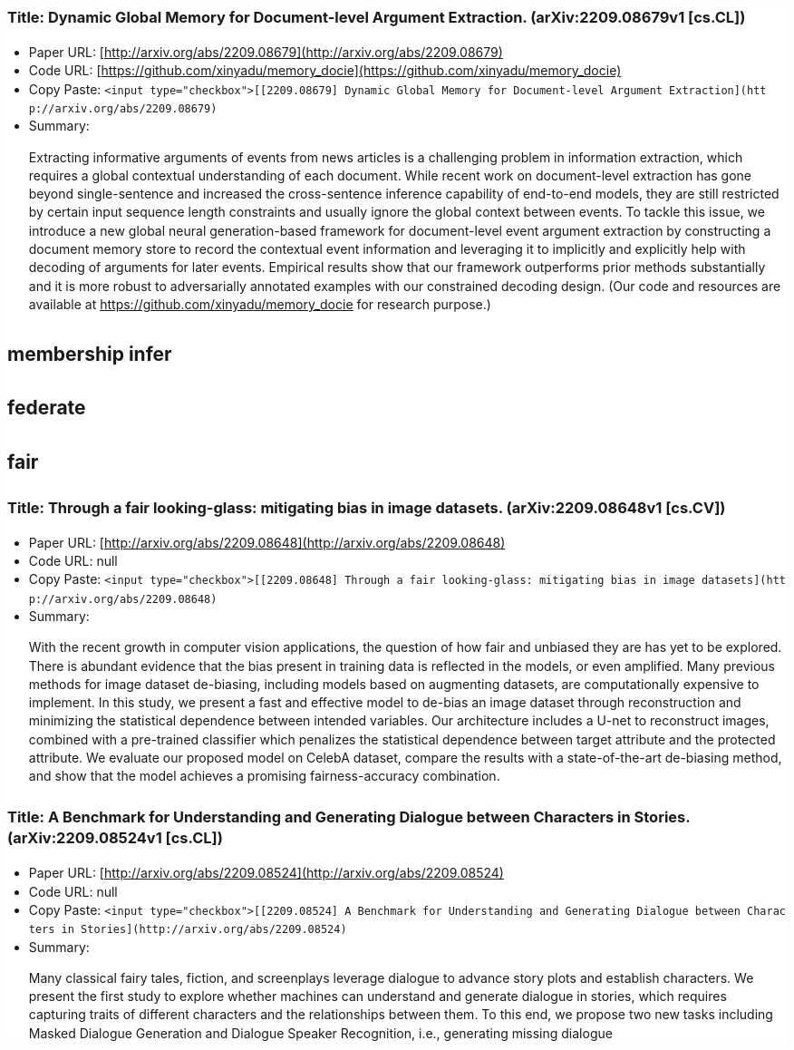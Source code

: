 ### Title: Dynamic Global Memory for Document-level Argument Extraction. (arXiv:2209.08679v1 [cs.CL])
* Paper URL: [http://arxiv.org/abs/2209.08679](http://arxiv.org/abs/2209.08679)
* Code URL: [https://github.com/xinyadu/memory_docie](https://github.com/xinyadu/memory_docie)
* Copy Paste: `<input type="checkbox">[[2209.08679] Dynamic Global Memory for Document-level Argument Extraction](http://arxiv.org/abs/2209.08679)`
* Summary: <p>Extracting informative arguments of events from news articles is a
challenging problem in information extraction, which requires a global
contextual understanding of each document. While recent work on document-level
extraction has gone beyond single-sentence and increased the cross-sentence
inference capability of end-to-end models, they are still restricted by certain
input sequence length constraints and usually ignore the global context between
events. To tackle this issue, we introduce a new global neural generation-based
framework for document-level event argument extraction by constructing a
document memory store to record the contextual event information and leveraging
it to implicitly and explicitly help with decoding of arguments for later
events. Empirical results show that our framework outperforms prior methods
substantially and it is more robust to adversarially annotated examples with
our constrained decoding design. (Our code and resources are available at
https://github.com/xinyadu/memory_docie for research purpose.)
</p>

## membership infer
## federate
## fair
### Title: Through a fair looking-glass: mitigating bias in image datasets. (arXiv:2209.08648v1 [cs.CV])
* Paper URL: [http://arxiv.org/abs/2209.08648](http://arxiv.org/abs/2209.08648)
* Code URL: null
* Copy Paste: `<input type="checkbox">[[2209.08648] Through a fair looking-glass: mitigating bias in image datasets](http://arxiv.org/abs/2209.08648)`
* Summary: <p>With the recent growth in computer vision applications, the question of how
fair and unbiased they are has yet to be explored. There is abundant evidence
that the bias present in training data is reflected in the models, or even
amplified. Many previous methods for image dataset de-biasing, including models
based on augmenting datasets, are computationally expensive to implement. In
this study, we present a fast and effective model to de-bias an image dataset
through reconstruction and minimizing the statistical dependence between
intended variables. Our architecture includes a U-net to reconstruct images,
combined with a pre-trained classifier which penalizes the statistical
dependence between target attribute and the protected attribute. We evaluate
our proposed model on CelebA dataset, compare the results with a
state-of-the-art de-biasing method, and show that the model achieves a
promising fairness-accuracy combination.
</p>

### Title: A Benchmark for Understanding and Generating Dialogue between Characters in Stories. (arXiv:2209.08524v1 [cs.CL])
* Paper URL: [http://arxiv.org/abs/2209.08524](http://arxiv.org/abs/2209.08524)
* Code URL: null
* Copy Paste: `<input type="checkbox">[[2209.08524] A Benchmark for Understanding and Generating Dialogue between Characters in Stories](http://arxiv.org/abs/2209.08524)`
* Summary: <p>Many classical fairy tales, fiction, and screenplays leverage dialogue to
advance story plots and establish characters. We present the first study to
explore whether machines can understand and generate dialogue in stories, which
requires capturing traits of different characters and the relationships between
them. To this end, we propose two new tasks including Masked Dialogue
Generation and Dialogue Speaker Recognition, i.e., generating missing dialogue